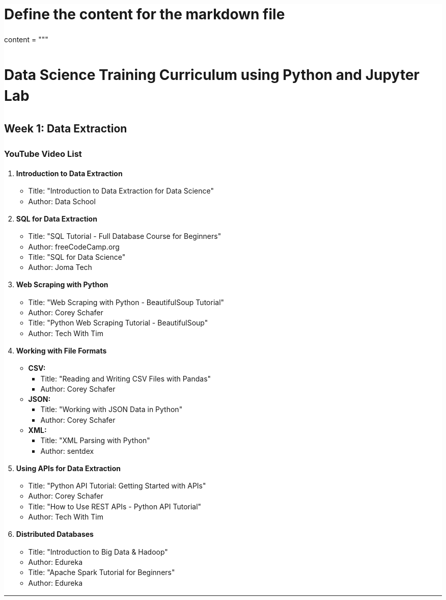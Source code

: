 # Define the content for the markdown file
content = """
# Data Science Training Curriculum using Python and Jupyter Lab

## Week 1: Data Extraction

### YouTube Video List

1. **Introduction to Data Extraction**
   - Title: "Introduction to Data Extraction for Data Science"
   - Author: Data School

2. **SQL for Data Extraction**
   - Title: "SQL Tutorial - Full Database Course for Beginners"
   - Author: freeCodeCamp.org
   - Title: "SQL for Data Science"
   - Author: Joma Tech

3. **Web Scraping with Python**
   - Title: "Web Scraping with Python - BeautifulSoup Tutorial"
   - Author: Corey Schafer
   - Title: "Python Web Scraping Tutorial - BeautifulSoup"
   - Author: Tech With Tim

4. **Working with File Formats**
   - **CSV:**
     - Title: "Reading and Writing CSV Files with Pandas"
     - Author: Corey Schafer
   - **JSON:**
     - Title: "Working with JSON Data in Python"
     - Author: Corey Schafer
   - **XML:**
     - Title: "XML Parsing with Python"
     - Author: sentdex

5. **Using APIs for Data Extraction**
   - Title: "Python API Tutorial: Getting Started with APIs"
   - Author: Corey Schafer
   - Title: "How to Use REST APIs - Python API Tutorial"
   - Author: Tech With Tim

6. **Distributed Databases**
   - Title: "Introduction to Big Data & Hadoop"
   - Author: Edureka
   - Title: "Apache Spark Tutorial for Beginners"
   - Author: Edureka

---
